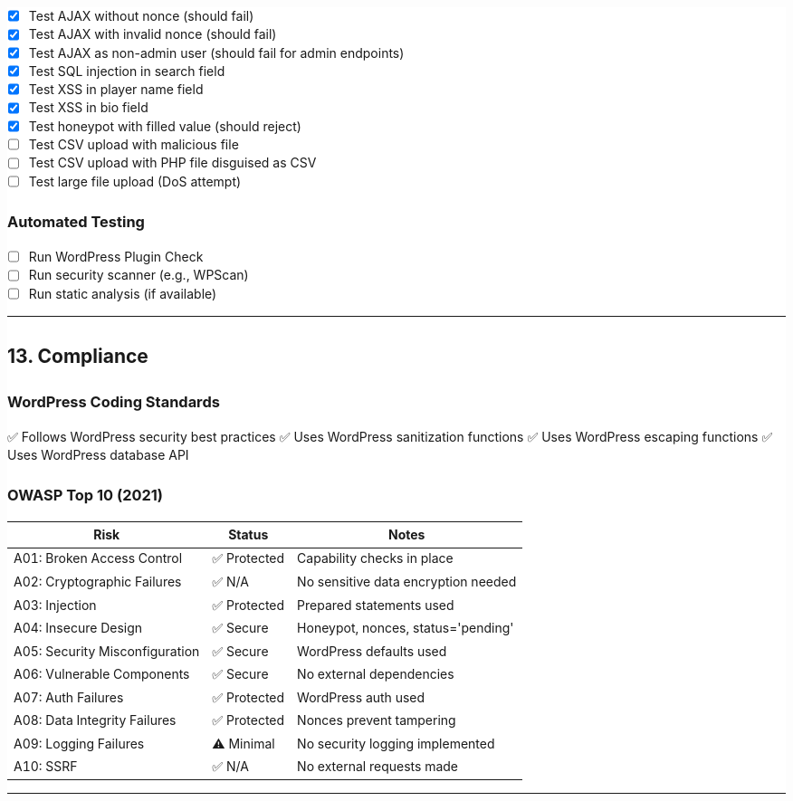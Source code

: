 - [x] Test AJAX without nonce (should fail)
- [x] Test AJAX with invalid nonce (should fail)
- [x] Test AJAX as non-admin user (should fail for admin endpoints)
- [x] Test SQL injection in search field
- [x] Test XSS in player name field
- [x] Test XSS in bio field
- [x] Test honeypot with filled value (should reject)
- [ ] Test CSV upload with malicious file
- [ ] Test CSV upload with PHP file disguised as CSV
- [ ] Test large file upload (DoS attempt)

### Automated Testing

- [ ] Run WordPress Plugin Check
- [ ] Run security scanner (e.g., WPScan)
- [ ] Run static analysis (if available)

---

## 13. Compliance

### WordPress Coding Standards

✅ Follows WordPress security best practices
✅ Uses WordPress sanitization functions
✅ Uses WordPress escaping functions
✅ Uses WordPress database API

### OWASP Top 10 (2021)

| Risk | Status | Notes |
|------|--------|-------|
| A01: Broken Access Control | ✅ Protected | Capability checks in place |
| A02: Cryptographic Failures | ✅ N/A | No sensitive data encryption needed |
| A03: Injection | ✅ Protected | Prepared statements used |
| A04: Insecure Design | ✅ Secure | Honeypot, nonces, status='pending' |
| A05: Security Misconfiguration | ✅ Secure | WordPress defaults used |
| A06: Vulnerable Components | ✅ Secure | No external dependencies |
| A07: Auth Failures | ✅ Protected | WordPress auth used |
| A08: Data Integrity Failures | ✅ Protected | Nonces prevent tampering |
| A09: Logging Failures | ⚠️ Minimal | No security logging implemented |
| A10: SSRF | ✅ N/A | No external requests made |

---
